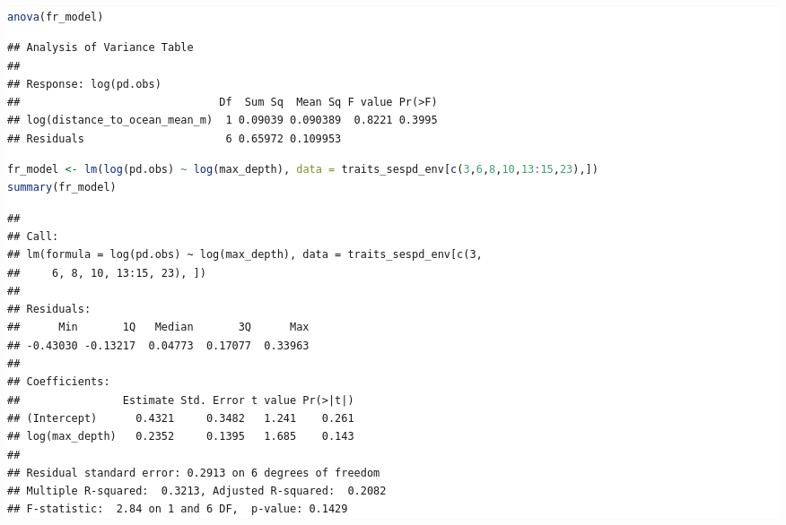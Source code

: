 ``` r
anova(fr_model)
```

    ## Analysis of Variance Table
    ## 
    ## Response: log(pd.obs)
    ##                               Df  Sum Sq  Mean Sq F value Pr(>F)
    ## log(distance_to_ocean_mean_m)  1 0.09039 0.090389  0.8221 0.3995
    ## Residuals                      6 0.65972 0.109953

``` r
fr_model <- lm(log(pd.obs) ~ log(max_depth), data = traits_sespd_env[c(3,6,8,10,13:15,23),])
summary(fr_model)
```

    ## 
    ## Call:
    ## lm(formula = log(pd.obs) ~ log(max_depth), data = traits_sespd_env[c(3, 
    ##     6, 8, 10, 13:15, 23), ])
    ## 
    ## Residuals:
    ##      Min       1Q   Median       3Q      Max 
    ## -0.43030 -0.13217  0.04773  0.17077  0.33963 
    ## 
    ## Coefficients:
    ##                Estimate Std. Error t value Pr(>|t|)
    ## (Intercept)      0.4321     0.3482   1.241    0.261
    ## log(max_depth)   0.2352     0.1395   1.685    0.143
    ## 
    ## Residual standard error: 0.2913 on 6 degrees of freedom
    ## Multiple R-squared:  0.3213, Adjusted R-squared:  0.2082 
    ## F-statistic:  2.84 on 1 and 6 DF,  p-value: 0.1429
